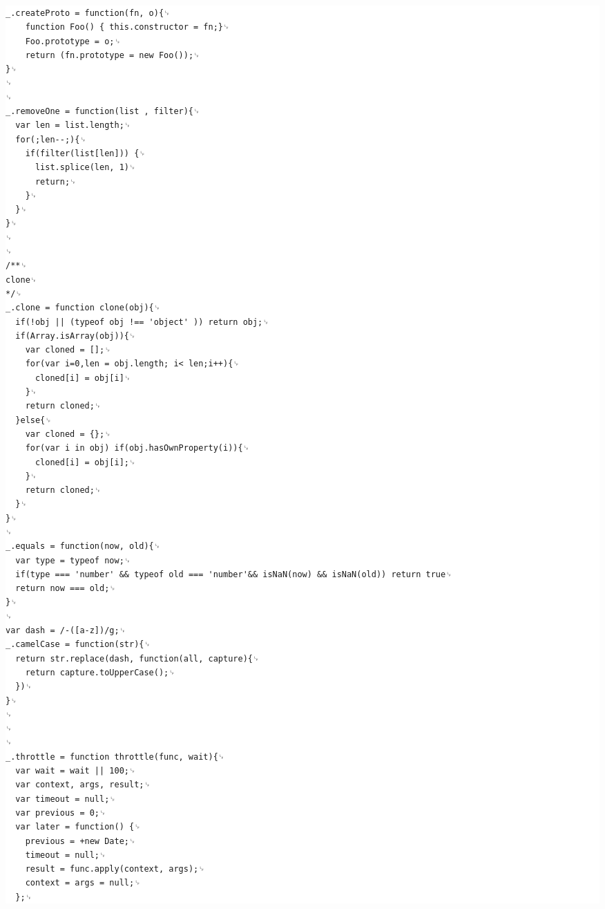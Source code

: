     _.createProto = function(fn, o){␊
        function Foo() { this.constructor = fn;}␊
        Foo.prototype = o;␊
        return (fn.prototype = new Foo());␊
    }␊
    ␊
    ␊
    _.removeOne = function(list , filter){␊
      var len = list.length;␊
      for(;len--;){␊
        if(filter(list[len])) {␊
          list.splice(len, 1)␊
          return;␊
        }␊
      }␊
    }␊
    ␊
    ␊
    /**␊
    clone␊
    */␊
    _.clone = function clone(obj){␊
      if(!obj || (typeof obj !== 'object' )) return obj;␊
      if(Array.isArray(obj)){␊
        var cloned = [];␊
        for(var i=0,len = obj.length; i< len;i++){␊
          cloned[i] = obj[i]␊
        }␊
        return cloned;␊
      }else{␊
        var cloned = {};␊
        for(var i in obj) if(obj.hasOwnProperty(i)){␊
          cloned[i] = obj[i];␊
        }␊
        return cloned;␊
      }␊
    }␊
    ␊
    _.equals = function(now, old){␊
      var type = typeof now;␊
      if(type === 'number' && typeof old === 'number'&& isNaN(now) && isNaN(old)) return true␊
      return now === old;␊
    }␊
    ␊
    var dash = /-([a-z])/g;␊
    _.camelCase = function(str){␊
      return str.replace(dash, function(all, capture){␊
        return capture.toUpperCase();␊
      })␊
    }␊
    ␊
    ␊
    ␊
    _.throttle = function throttle(func, wait){␊
      var wait = wait || 100;␊
      var context, args, result;␊
      var timeout = null;␊
      var previous = 0;␊
      var later = function() {␊
        previous = +new Date;␊
        timeout = null;␊
        result = func.apply(context, args);␊
        context = args = null;␊
      };␊